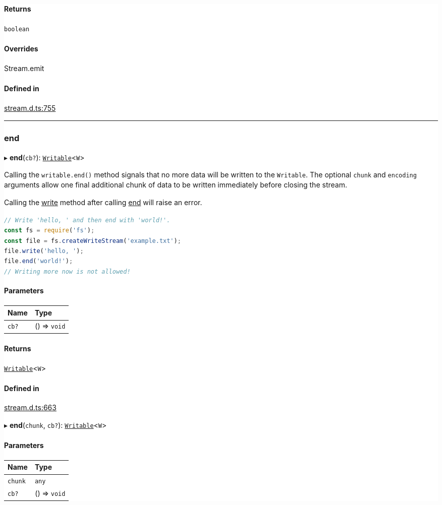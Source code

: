 #### Returns

`boolean`

#### Overrides

Stream.emit

#### Defined in

[stream.d.ts:755](https://github.com/goodcodedev/bun-types/blob/8bd1b3a/stream.d.ts#L755)

___

### end

▸ **end**(`cb?`): [`Writable`](stream._stream_.Writable.md)<`W`\>

Calling the `writable.end()` method signals that no more data will be written
to the `Writable`. The optional `chunk` and `encoding` arguments allow one
final additional chunk of data to be written immediately before closing the
stream.

Calling the [write](stream._node_stream_.Writable.md#write) method after calling [end](stream._node_stream_.Writable.md#end) will raise an error.

```js
// Write 'hello, ' and then end with 'world!'.
const fs = require('fs');
const file = fs.createWriteStream('example.txt');
file.write('hello, ');
file.end('world!');
// Writing more now is not allowed!
```

#### Parameters

| Name | Type |
| :------ | :------ |
| `cb?` | () => `void` |

#### Returns

[`Writable`](stream._stream_.Writable.md)<`W`\>

#### Defined in

[stream.d.ts:663](https://github.com/goodcodedev/bun-types/blob/8bd1b3a/stream.d.ts#L663)

▸ **end**(`chunk`, `cb?`): [`Writable`](stream._stream_.Writable.md)<`W`\>

#### Parameters

| Name | Type |
| :------ | :------ |
| `chunk` | `any` |
| `cb?` | () => `void` |
